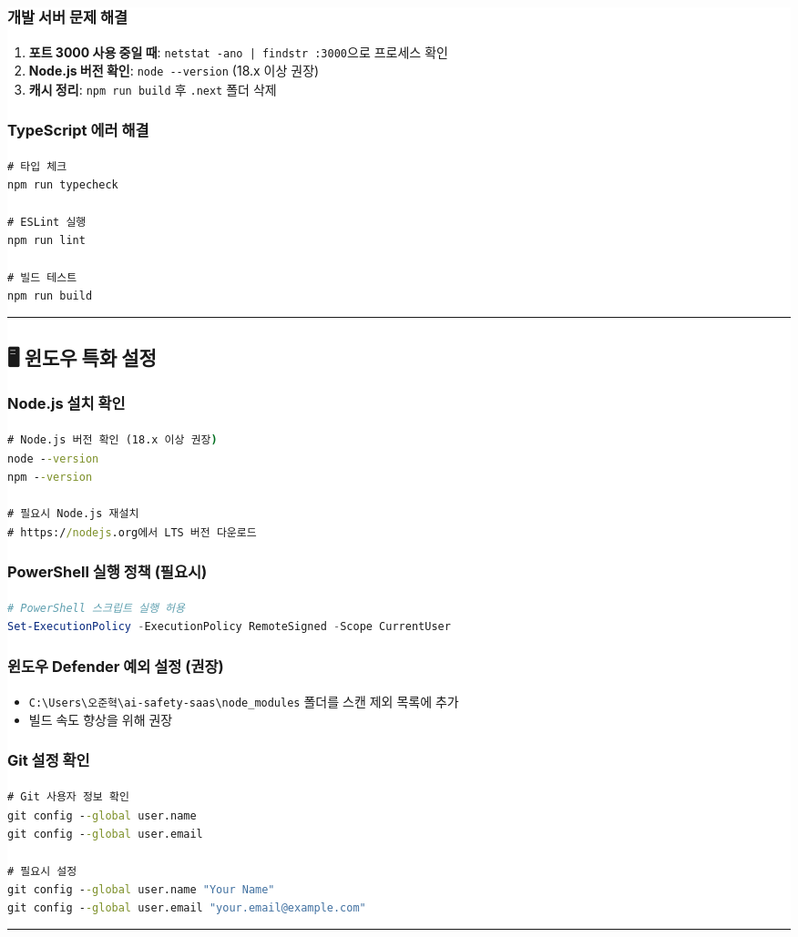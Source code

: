 ### 개발 서버 문제 해결
1. **포트 3000 사용 중일 때**: `netstat -ano | findstr :3000`으로 프로세스 확인
2. **Node.js 버전 확인**: `node --version` (18.x 이상 권장)
3. **캐시 정리**: `npm run build` 후 `.next` 폴더 삭제

### TypeScript 에러 해결
```cmd
# 타입 체크
npm run typecheck

# ESLint 실행
npm run lint

# 빌드 테스트
npm run build
```

---

## 🖥️ 윈도우 특화 설정

### Node.js 설치 확인
```cmd
# Node.js 버전 확인 (18.x 이상 권장)
node --version
npm --version

# 필요시 Node.js 재설치
# https://nodejs.org에서 LTS 버전 다운로드
```

### PowerShell 실행 정책 (필요시)
```powershell
# PowerShell 스크립트 실행 허용
Set-ExecutionPolicy -ExecutionPolicy RemoteSigned -Scope CurrentUser
```

### 윈도우 Defender 예외 설정 (권장)
- `C:\Users\오준혁\ai-safety-saas\node_modules` 폴더를 스캔 제외 목록에 추가
- 빌드 속도 향상을 위해 권장

### Git 설정 확인
```cmd
# Git 사용자 정보 확인
git config --global user.name
git config --global user.email

# 필요시 설정
git config --global user.name "Your Name"
git config --global user.email "your.email@example.com"
```

---